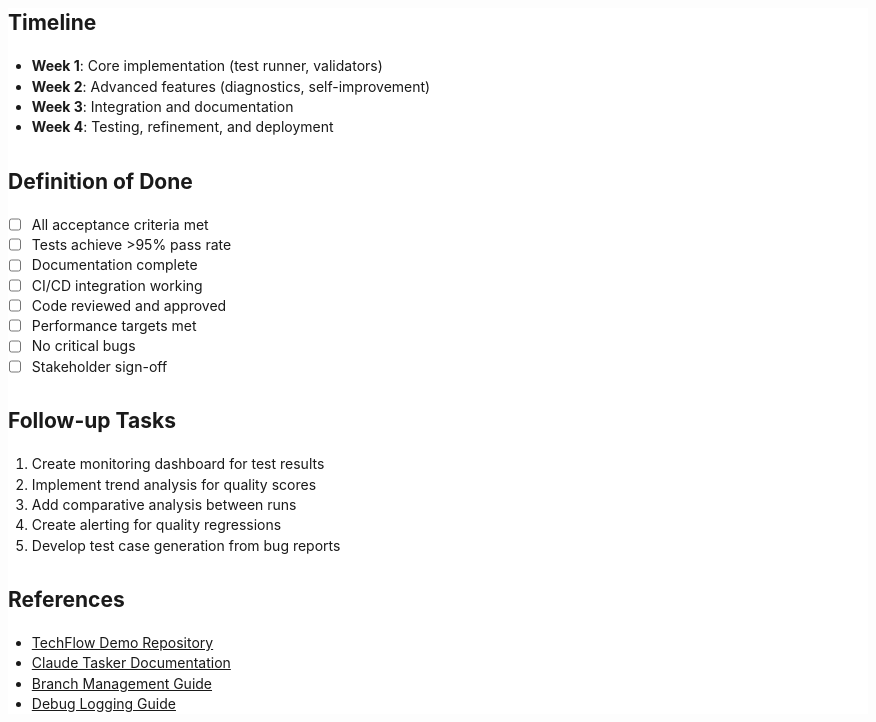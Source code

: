 ## Timeline

- **Week 1**: Core implementation (test runner, validators)
- **Week 2**: Advanced features (diagnostics, self-improvement)
- **Week 3**: Integration and documentation
- **Week 4**: Testing, refinement, and deployment

## Definition of Done

- [ ] All acceptance criteria met
- [ ] Tests achieve >95% pass rate
- [ ] Documentation complete
- [ ] CI/CD integration working
- [ ] Code reviewed and approved
- [ ] Performance targets met
- [ ] No critical bugs
- [ ] Stakeholder sign-off

## Follow-up Tasks

1. Create monitoring dashboard for test results
2. Implement trend analysis for quality scores
3. Add comparative analysis between runs
4. Create alerting for quality regressions
5. Develop test case generation from bug reports

## References

- [TechFlow Demo Repository](../techflow-demo/)
- [Claude Tasker Documentation](../CLAUDE.md)
- [Branch Management Guide](./branch_management.md)
- [Debug Logging Guide](./debug_logging_enhancements.md)